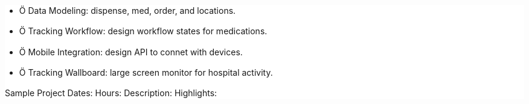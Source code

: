 
   * Ö      Data Modeling: dispense, med, order, and locations.

   * Ö      Tracking Workflow: design workflow states for medications.

   * Ö      Mobile Integration: design API to connet with devices.

   * Ö      Tracking Wallboard: large screen monitor for hospital activity.


Sample Project
Dates:
Hours:
Description:
Highlights:
